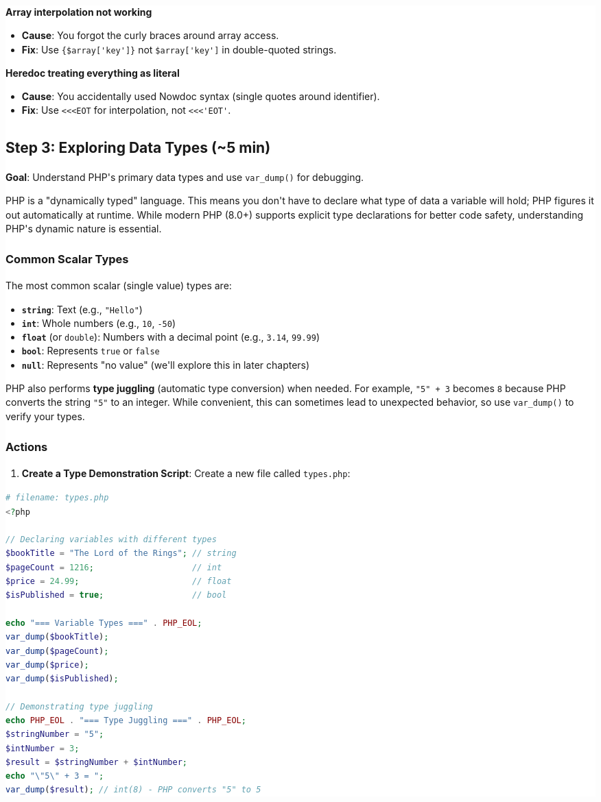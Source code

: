 **Array interpolation not working**

- **Cause**: You forgot the curly braces around array access.
- **Fix**: Use `{$array['key']}` not `$array['key']` in double-quoted strings.

**Heredoc treating everything as literal**

- **Cause**: You accidentally used Nowdoc syntax (single quotes around identifier).
- **Fix**: Use `<<<EOT` for interpolation, not `<<<'EOT'`.

## Step 3: Exploring Data Types (~5 min)

**Goal**: Understand PHP's primary data types and use `var_dump()` for debugging.

PHP is a "dynamically typed" language. This means you don't have to declare what type of data a variable will hold; PHP figures it out automatically at runtime. While modern PHP (8.0+) supports explicit type declarations for better code safety, understanding PHP's dynamic nature is essential.

### Common Scalar Types

The most common scalar (single value) types are:

- **`string`**: Text (e.g., `"Hello"`)
- **`int`**: Whole numbers (e.g., `10`, `-50`)
- **`float`** (or `double`): Numbers with a decimal point (e.g., `3.14`, `99.99`)
- **`bool`**: Represents `true` or `false`
- **`null`**: Represents "no value" (we'll explore this in later chapters)

PHP also performs **type juggling** (automatic type conversion) when needed. For example, `"5" + 3` becomes `8` because PHP converts the string `"5"` to an integer. While convenient, this can sometimes lead to unexpected behavior, so use `var_dump()` to verify your types.

### Actions

1.  **Create a Type Demonstration Script**:
    Create a new file called `types.php`:

```php
# filename: types.php
<?php

// Declaring variables with different types
$bookTitle = "The Lord of the Rings"; // string
$pageCount = 1216;                    // int
$price = 24.99;                       // float
$isPublished = true;                  // bool

echo "=== Variable Types ===" . PHP_EOL;
var_dump($bookTitle);
var_dump($pageCount);
var_dump($price);
var_dump($isPublished);

// Demonstrating type juggling
echo PHP_EOL . "=== Type Juggling ===" . PHP_EOL;
$stringNumber = "5";
$intNumber = 3;
$result = $stringNumber + $intNumber;
echo "\"5\" + 3 = ";
var_dump($result); // int(8) - PHP converts "5" to 5
```

